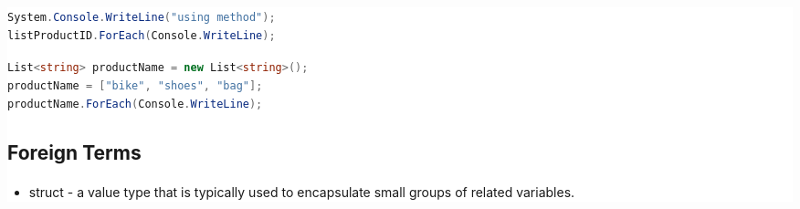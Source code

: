 ```c#
System.Console.WriteLine("using method");
listProductID.ForEach(Console.WriteLine);
```
```c#
List<string> productName = new List<string>();
productName = ["bike", "shoes", "bag"];
productName.ForEach(Console.WriteLine);
```
## Foreign Terms

- struct - a value type that is typically used to encapsulate small groups of related variables.
